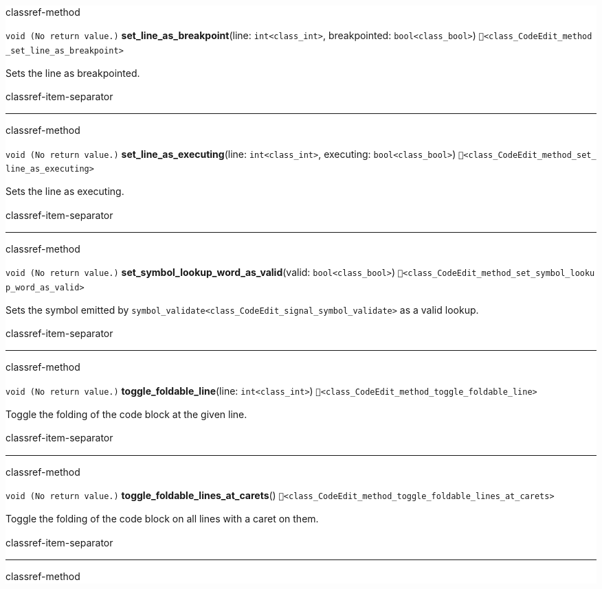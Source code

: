 classref-method

`void (No return value.)` **set\_line\_as\_breakpoint**(line:
`int<class_int>`, breakpointed: `bool<class_bool>`)
`🔗<class_CodeEdit_method_set_line_as_breakpoint>`

Sets the line as breakpointed.

classref-item-separator

------------------------------------------------------------------------

classref-method

`void (No return value.)` **set\_line\_as\_executing**(line:
`int<class_int>`, executing: `bool<class_bool>`)
`🔗<class_CodeEdit_method_set_line_as_executing>`

Sets the line as executing.

classref-item-separator

------------------------------------------------------------------------

classref-method

`void (No return value.)`
**set\_symbol\_lookup\_word\_as\_valid**(valid: `bool<class_bool>`)
`🔗<class_CodeEdit_method_set_symbol_lookup_word_as_valid>`

Sets the symbol emitted by
`symbol_validate<class_CodeEdit_signal_symbol_validate>` as a valid
lookup.

classref-item-separator

------------------------------------------------------------------------

classref-method

`void (No return value.)` **toggle\_foldable\_line**(line:
`int<class_int>`) `🔗<class_CodeEdit_method_toggle_foldable_line>`

Toggle the folding of the code block at the given line.

classref-item-separator

------------------------------------------------------------------------

classref-method

`void (No return value.)` **toggle\_foldable\_lines\_at\_carets**()
`🔗<class_CodeEdit_method_toggle_foldable_lines_at_carets>`

Toggle the folding of the code block on all lines with a caret on them.

classref-item-separator

------------------------------------------------------------------------

classref-method
